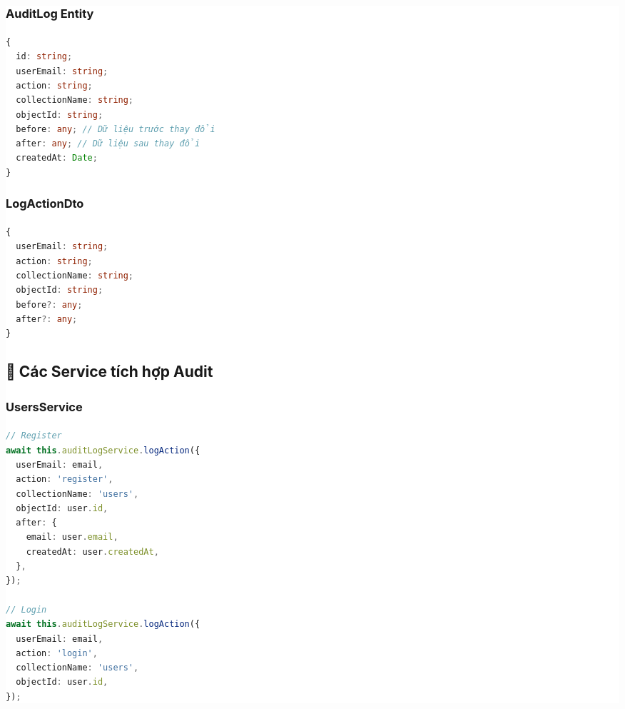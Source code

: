 ### AuditLog Entity

```typescript
{
  id: string;
  userEmail: string;
  action: string;
  collectionName: string;
  objectId: string;
  before: any; // Dữ liệu trước thay đổi
  after: any; // Dữ liệu sau thay đổi
  createdAt: Date;
}
```

### LogActionDto

```typescript
{
  userEmail: string;
  action: string;
  collectionName: string;
  objectId: string;
  before?: any;
  after?: any;
}
```

## 🔧 Các Service tích hợp Audit

### UsersService

```typescript
// Register
await this.auditLogService.logAction({
  userEmail: email,
  action: 'register',
  collectionName: 'users',
  objectId: user.id,
  after: {
    email: user.email,
    createdAt: user.createdAt,
  },
});

// Login
await this.auditLogService.logAction({
  userEmail: email,
  action: 'login',
  collectionName: 'users',
  objectId: user.id,
});
```

